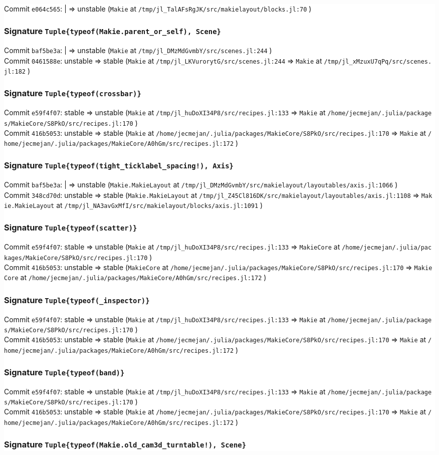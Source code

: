 Commit `e064c565`: | => unstable (`Makie` at `/tmp/jl_TalAFsRgJK/src/makielayout/blocks.jl:70` )  

### Signature `Tuple{typeof(Makie.parent_or_self), Scene}`

Commit `baf5be3a`: | => unstable (`Makie` at `/tmp/jl_DMzMdGvmbY/src/scenes.jl:244` )  
Commit `0461588e`: unstable => stable (`Makie` at `/tmp/jl_LKVurorytG/src/scenes.jl:244` => `Makie` at `/tmp/jl_xMzuxU7qPq/src/scenes.jl:182` )  

### Signature `Tuple{typeof(crossbar)}`

Commit `e59f4f07`: stable => unstable (`Makie` at `/tmp/jl_huDoXI34P8/src/recipes.jl:133` => `Makie` at `/home/jecmejan/.julia/packages/MakieCore/S8PkO/src/recipes.jl:170` )  
Commit `416b5053`: unstable => stable (`Makie` at `/home/jecmejan/.julia/packages/MakieCore/S8PkO/src/recipes.jl:170` => `Makie` at `/home/jecmejan/.julia/packages/MakieCore/A0hGm/src/recipes.jl:172` )  

### Signature `Tuple{typeof(tight_ticklabel_spacing!), Axis}`

Commit `baf5be3a`: | => unstable (`Makie.MakieLayout` at `/tmp/jl_DMzMdGvmbY/src/makielayout/layoutables/axis.jl:1066` )  
Commit `348cd70d`: unstable => stable (`Makie.MakieLayout` at `/tmp/jl_Z45Cl816DK/src/makielayout/layoutables/axis.jl:1108` => `Makie.MakieLayout` at `/tmp/jl_NA3avGxMfI/src/makielayout/blocks/axis.jl:1091` )  

### Signature `Tuple{typeof(scatter)}`

Commit `e59f4f07`: stable => unstable (`Makie` at `/tmp/jl_huDoXI34P8/src/recipes.jl:133` => `MakieCore` at `/home/jecmejan/.julia/packages/MakieCore/S8PkO/src/recipes.jl:170` )  
Commit `416b5053`: unstable => stable (`MakieCore` at `/home/jecmejan/.julia/packages/MakieCore/S8PkO/src/recipes.jl:170` => `MakieCore` at `/home/jecmejan/.julia/packages/MakieCore/A0hGm/src/recipes.jl:172` )  

### Signature `Tuple{typeof(_inspector)}`

Commit `e59f4f07`: stable => unstable (`Makie` at `/tmp/jl_huDoXI34P8/src/recipes.jl:133` => `Makie` at `/home/jecmejan/.julia/packages/MakieCore/S8PkO/src/recipes.jl:170` )  
Commit `416b5053`: unstable => stable (`Makie` at `/home/jecmejan/.julia/packages/MakieCore/S8PkO/src/recipes.jl:170` => `Makie` at `/home/jecmejan/.julia/packages/MakieCore/A0hGm/src/recipes.jl:172` )  

### Signature `Tuple{typeof(band)}`

Commit `e59f4f07`: stable => unstable (`Makie` at `/tmp/jl_huDoXI34P8/src/recipes.jl:133` => `Makie` at `/home/jecmejan/.julia/packages/MakieCore/S8PkO/src/recipes.jl:170` )  
Commit `416b5053`: unstable => stable (`Makie` at `/home/jecmejan/.julia/packages/MakieCore/S8PkO/src/recipes.jl:170` => `Makie` at `/home/jecmejan/.julia/packages/MakieCore/A0hGm/src/recipes.jl:172` )  

### Signature `Tuple{typeof(Makie.old_cam3d_turntable!), Scene}`
